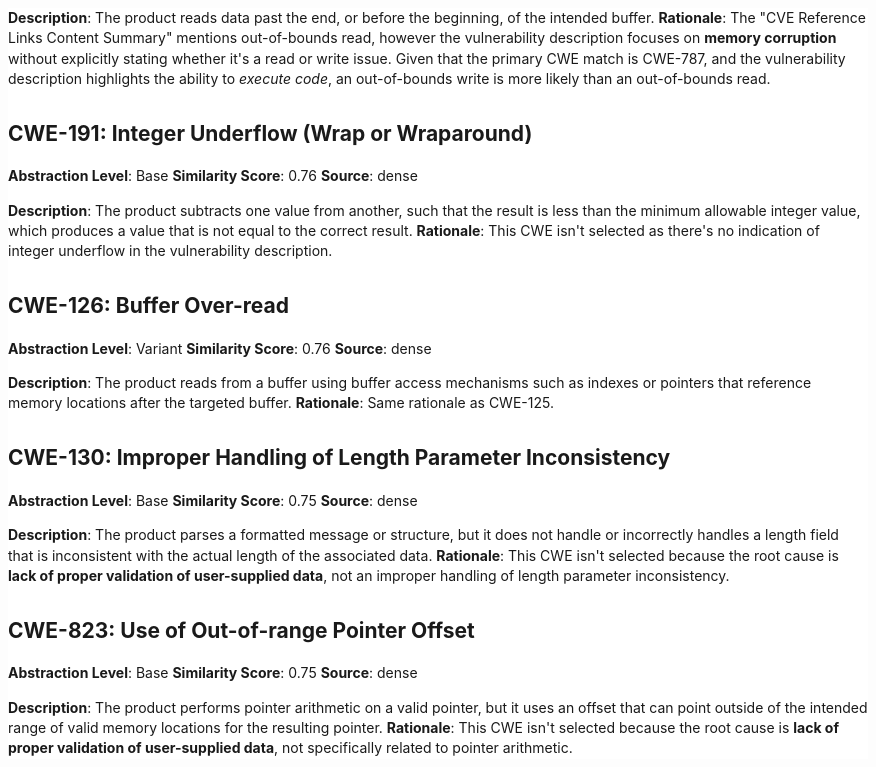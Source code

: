 **Description**:
The product reads data past the end, or before the beginning, of the intended buffer.
**Rationale**: The "CVE Reference Links Content Summary" mentions out-of-bounds read, however the vulnerability description focuses on **memory corruption** without explicitly stating whether it's a read or write issue. Given that the primary CWE match is CWE-787, and the vulnerability description highlights the ability to *execute code*, an out-of-bounds write is more likely than an out-of-bounds read.

## CWE-191: Integer Underflow (Wrap or Wraparound)
**Abstraction Level**: Base
**Similarity Score**: 0.76
**Source**: dense

**Description**:
The product subtracts one value from another, such that the result is less than the minimum allowable integer value, which produces a value that is not equal to the correct result.
**Rationale**: This CWE isn't selected as there's no indication of integer underflow in the vulnerability description.

## CWE-126: Buffer Over-read
**Abstraction Level**: Variant
**Similarity Score**: 0.76
**Source**: dense

**Description**:
The product reads from a buffer using buffer access mechanisms such as indexes or pointers that reference memory locations after the targeted buffer.
**Rationale**: Same rationale as CWE-125.

## CWE-130: Improper Handling of Length Parameter Inconsistency
**Abstraction Level**: Base
**Similarity Score**: 0.75
**Source**: dense

**Description**:
The product parses a formatted message or structure, but it does not handle or incorrectly handles a length field that is inconsistent with the actual length of the associated data.
**Rationale**: This CWE isn't selected because the root cause is **lack of proper validation of user-supplied data**, not an improper handling of length parameter inconsistency.

## CWE-823: Use of Out-of-range Pointer Offset
**Abstraction Level**: Base
**Similarity Score**: 0.75
**Source**: dense

**Description**:
The product performs pointer arithmetic on a valid pointer, but it uses an offset that can point outside of the intended range of valid memory locations for the resulting pointer.
**Rationale**: This CWE isn't selected because the root cause is **lack of proper validation of user-supplied data**, not specifically related to pointer arithmetic.
